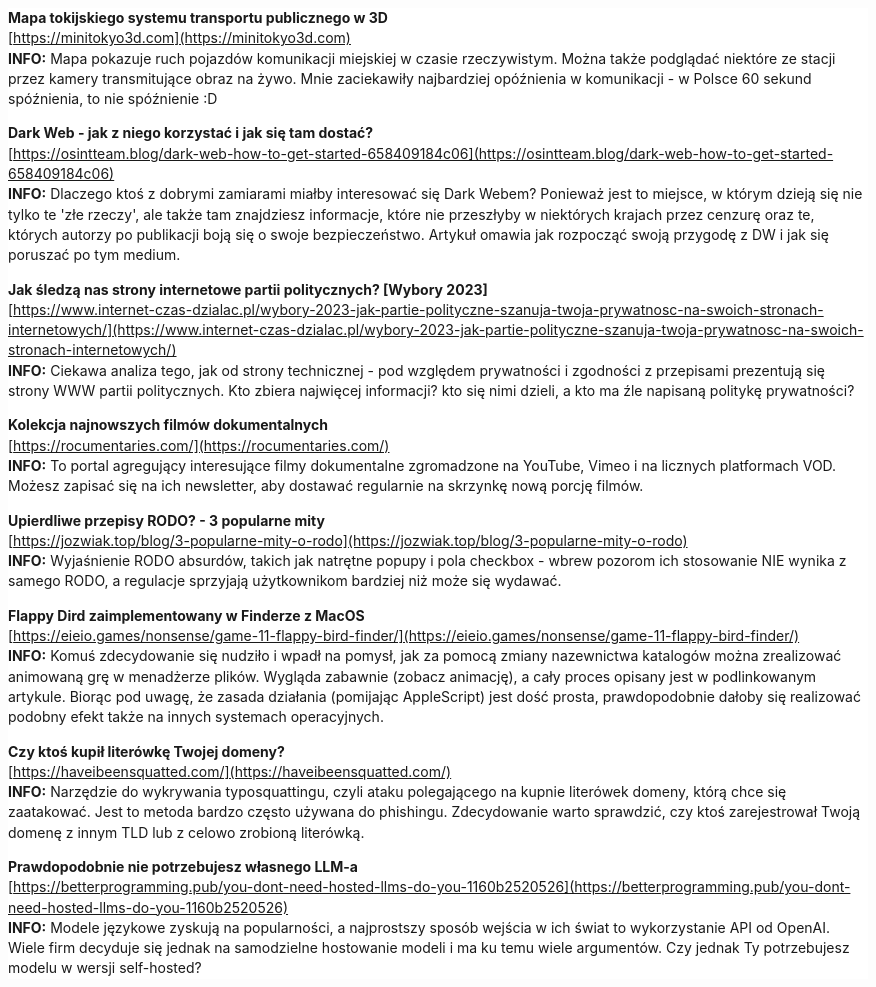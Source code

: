 **Mapa tokijskiego systemu transportu publicznego w 3D**  
[https://minitokyo3d.com](https://minitokyo3d.com)  
**INFO:** Mapa pokazuje ruch pojazdów komunikacji miejskiej w czasie rzeczywistym. Można także podglądać niektóre ze stacji przez kamery transmitujące obraz na żywo. Mnie zaciekawiły najbardziej opóźnienia w komunikacji - w Polsce 60 sekund spóźnienia, to nie spóźnienie :D  

**Dark Web - jak z niego korzystać i jak się tam dostać?**  
[https://osintteam.blog/dark-web-how-to-get-started-658409184c06](https://osintteam.blog/dark-web-how-to-get-started-658409184c06)  
**INFO:** Dlaczego ktoś z dobrymi zamiarami miałby interesować się Dark Webem? Ponieważ jest to miejsce, w którym dzieją się nie tylko te 'złe rzeczy', ale także tam znajdziesz informacje, które nie przeszłyby w niektórych krajach przez cenzurę oraz te, których autorzy po publikacji boją się o swoje bezpieczeństwo. Artykuł omawia jak rozpocząć swoją przygodę z DW i jak się poruszać po tym medium.  

**Jak śledzą nas strony internetowe partii politycznych? [Wybory 2023]**  
[https://www.internet-czas-dzialac.pl/wybory-2023-jak-partie-polityczne-szanuja-twoja-prywatnosc-na-swoich-stronach-internetowych/](https://www.internet-czas-dzialac.pl/wybory-2023-jak-partie-polityczne-szanuja-twoja-prywatnosc-na-swoich-stronach-internetowych/)  
**INFO:** Ciekawa analiza tego, jak od strony technicznej - pod względem prywatności i zgodności z przepisami prezentują się strony WWW partii politycznych. Kto zbiera najwięcej informacji? kto się nimi dzieli, a kto ma źle napisaną politykę prywatności?  

**Kolekcja najnowszych filmów dokumentalnych**  
[https://rocumentaries.com/](https://rocumentaries.com/)  
**INFO:** To portal agregujący interesujące filmy dokumentalne zgromadzone na YouTube, Vimeo i na licznych platformach VOD. Możesz zapisać się na ich newsletter, aby dostawać regularnie na skrzynkę nową porcję filmów.  

**Upierdliwe przepisy RODO? - 3 popularne mity**  
[https://jozwiak.top/blog/3-popularne-mity-o-rodo](https://jozwiak.top/blog/3-popularne-mity-o-rodo)  
**INFO:** Wyjaśnienie RODO absurdów, takich jak natrętne popupy i pola checkbox - wbrew pozorom ich stosowanie NIE wynika z samego RODO, a regulacje sprzyjają użytkownikom bardziej niż może się wydawać.  

**Flappy Dird zaimplementowany w Finderze z MacOS**  
[https://eieio.games/nonsense/game-11-flappy-bird-finder/](https://eieio.games/nonsense/game-11-flappy-bird-finder/)  
**INFO:** Komuś zdecydowanie się nudziło i wpadł na pomysł, jak za pomocą zmiany nazewnictwa katalogów można zrealizować animowaną grę w menadżerze plików. Wygląda zabawnie (zobacz animację), a cały proces opisany jest w podlinkowanym artykule. Biorąc pod uwagę, że zasada działania (pomijając AppleScript) jest dość prosta, prawdopodobnie dałoby się realizować podobny efekt także na innych systemach operacyjnych.  

**Czy ktoś kupił literówkę Twojej domeny?**  
[https://haveibeensquatted.com/](https://haveibeensquatted.com/)  
**INFO:** Narzędzie do wykrywania typosquattingu, czyli ataku polegającego na kupnie literówek domeny, którą chce się zaatakować. Jest to metoda bardzo często używana do phishingu. Zdecydowanie warto sprawdzić, czy ktoś zarejestrował Twoją domenę z innym TLD lub z celowo zrobioną literówką.  

**Prawdopodobnie nie potrzebujesz własnego LLM-a**  
[https://betterprogramming.pub/you-dont-need-hosted-llms-do-you-1160b2520526](https://betterprogramming.pub/you-dont-need-hosted-llms-do-you-1160b2520526)  
**INFO:** Modele językowe zyskują na popularności, a najprostszy sposób wejścia w ich świat to wykorzystanie API od OpenAI. Wiele firm decyduje się jednak na samodzielne hostowanie modeli i ma ku temu wiele argumentów. Czy jednak Ty potrzebujesz modelu w wersji self-hosted?  
